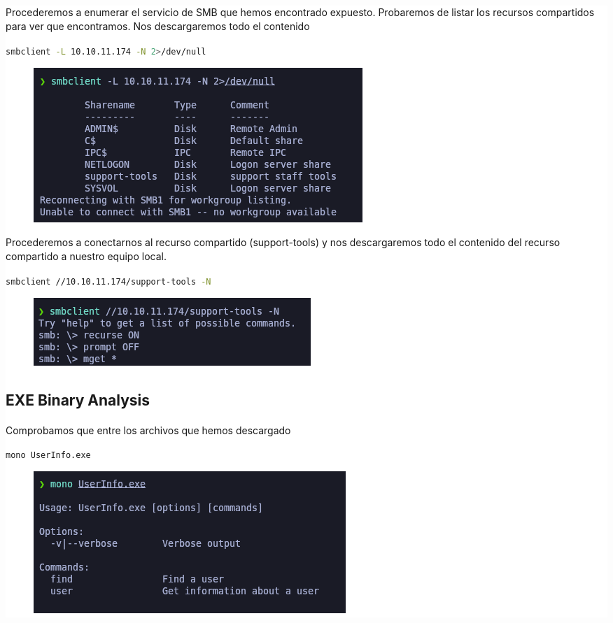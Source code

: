 Procederemos a enumerar el servicio de SMB que hemos encontrado expuesto. Probaremos de listar los recursos compartidos para ver que encontramos. Nos descargaremos todo el contenido

```bash
smbclient -L 10.10.11.174 -N 2>/dev/null
```

<figure><img src="../../../.gitbook/assets/850_vmware_vv1edduxq3.png" alt=""><figcaption></figcaption></figure>

Procederemos a conectarnos al recurso compartido (support-tools) y nos descargaremos todo el contenido del recurso compartido a nuestro equipo local.

```bash
smbclient //10.10.11.174/support-tools -N
```

<figure><img src="../../../.gitbook/assets/851_vmware_BhygiuChI0.png" alt=""><figcaption></figcaption></figure>

## EXE Binary Analysis

Comprobamos que entre los archivos que hemos descargado

```
mono UserInfo.exe
```

<figure><img src="../../../.gitbook/assets/852_vmware_glYlWgPtmP.png" alt=""><figcaption></figcaption></figure>
